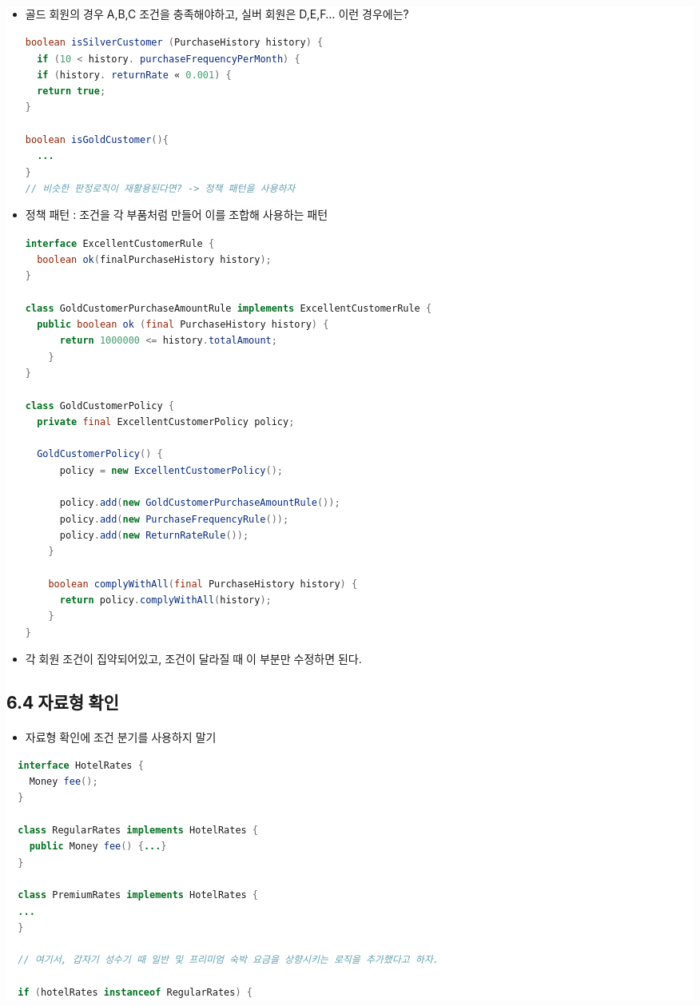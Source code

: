 - 골드 회원의 경우 A,B,C 조건을 충족해야하고, 실버 회원은 D,E,F… 이런 경우에는?

  ```java
  boolean isSilverCustomer (PurchaseHistory history) {
    if (10 < history. purchaseFrequencyPerMonth) {
    if (history. returnRate « 0.001) {
    return true;
  }

  boolean isGoldCustomer(){
    ...
  }
  // 비슷한 판정로직이 재활용된다면? -> 정책 패턴을 사용하자
  ```

- 정책 패턴 : 조건을 각 부품처럼 만들어 이를 조합해 사용하는 패턴

  ```java
  interface ExcellentCustomerRule {
    boolean ok(finalPurchaseHistory history);
  }

  class GoldCustomerPurchaseAmountRule implements ExcellentCustomerRule {
    public boolean ok (final PurchaseHistory history) {
        return 1000000 <= history.totalAmount;
      }
  }

  class GoldCustomerPolicy {
    private final ExcellentCustomerPolicy policy;

    GoldCustomerPolicy() {
        policy = new ExcellentCustomerPolicy();

        policy.add(new GoldCustomerPurchaseAmountRule());
        policy.add(new PurchaseFrequencyRule());
        policy.add(new ReturnRateRule());
      }

      boolean complyWithAll(final PurchaseHistory history) {
        return policy.complyWithAll(history);
      }
  }
  ```

- 각 회원 조건이 집약되어있고, 조건이 달라질 때 이 부분만 수정하면 된다.

## 6.4 자료형 확인

- 자료형 확인에 조건 분기를 사용하지 말기

```java
  interface HotelRates {
    Money fee();
  }

  class RegularRates implements HotelRates {
    public Money fee() {...}
  }

  class PremiumRates implements HotelRates {
  ...
  }

  // 여기서, 갑자기 성수기 때 일반 및 프리미엄 숙박 요금을 상향시키는 로직을 추가했다고 하자.

  if (hotelRates instanceof RegularRates) {
```
